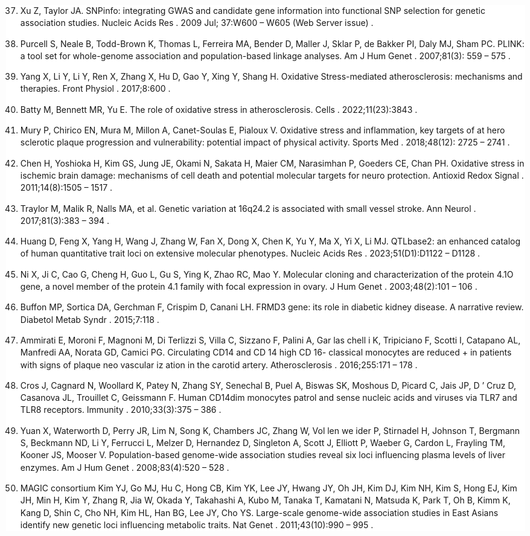  37.  Xu Z, Taylor JA. SNPinfo: integrating GWAS and candidate gene information into  functional SNP selection for genetic association studies.  Nucleic Acids Res . 2009 Jul;  37:W600 – W605 (Web Server issue) . 

 38.  Purcell S, Neale B, Todd-Brown K, Thomas L, Ferreira MA, Bender D, Maller J,  Sklar P, de Bakker PI, Daly MJ, Sham PC. PLINK: a tool set for whole-genome  association and population-based linkage analyses.  Am J Hum Genet . 2007;81(3):  559 – 575 . 

 39.  Yang X, Li Y, Li Y, Ren X, Zhang X, Hu D, Gao Y, Xing Y, Shang H. Oxidative Stress-mediated atherosclerosis: mechanisms and therapies.  Front Physiol . 2017;8:600 . 

 40.  Batty M, Bennett MR, Yu E. The role of oxidative stress in atherosclerosis.  Cells .  2022;11(23):3843 . 

 41.  Mury P, Chirico EN, Mura M, Millon A, Canet-Soulas E, Pialoux V. Oxidative stress  and inflammation, key targets of at hero sclerotic plaque progression and  vulnerability: potential impact of physical activity.  Sports Med . 2018;48(12):  2725 – 2741 . 

 42.  Chen H, Yoshioka H, Kim GS, Jung JE, Okami N, Sakata H, Maier CM, Narasimhan P,  Goeders CE, Chan PH. Oxidative stress in ischemic brain damage: mechanisms of cell  death and potential molecular targets for neuro protection.  Antioxid Redox Signal .  2011;14(8):1505 – 1517 . 

 43.  Traylor M, Malik R, Nalls MA, et al. Genetic variation at 16q24.2 is associated with  small vessel stroke.  Ann Neurol . 2017;81(3):383 – 394 . 

 44.  Huang D, Feng X, Yang H, Wang J, Zhang W, Fan X, Dong X, Chen K, Yu Y, Ma X,  Yi X, Li MJ. QTLbase2: an enhanced catalog of human quantitative trait loci on  extensive molecular phenotypes.  Nucleic Acids Res . 2023;51(D1):D1122 – D1128 . 

 45.  Ni X, Ji C, Cao G, Cheng H, Guo L, Gu S, Ying K, Zhao RC, Mao Y. Molecular cloning  and characterization of the protein 4.1O gene, a novel member of the protein 4.1  family with focal expression in ovary.  J Hum Genet . 2003;48(2):101 – 106 . 

 46.  Buffon MP, Sortica DA, Gerchman F, Crispim D, Canani LH. FRMD3 gene: its role in  diabetic kidney disease. A narrative review.  Diabetol Metab Syndr . 2015;7:118 . 

 47.  Ammirati E, Moroni F, Magnoni M, Di Terlizzi S, Villa C, Sizzano F, Palini A,  Gar las chell i K, Tripiciano F, Scotti I, Catapano AL, Manfredi AA, Norata GD,  Camici PG. Circulating CD14  and CD 14 high CD 16- classical monocytes are reduced  + in patients with signs of plaque neo vascular iz ation in the carotid artery.  Atherosclerosis . 2016;255:171 – 178 .  

48.  Cros J, Cagnard N, Woollard K, Patey N, Zhang SY, Senechal B, Puel A, Biswas SK,  Moshous D, Picard C, Jais JP, D ’ Cruz D, Casanova JL, Trouillet C, Geissmann F.  Human CD14dim monocytes patrol and sense nucleic acids and viruses via TLR7 and  TLR8 receptors.  Immunity . 2010;33(3):375 – 386 . 

 49.  Yuan X, Waterworth D, Perry JR, Lim N, Song K, Chambers JC, Zhang W,  Vol len we ider P, Stirnadel H, Johnson T, Bergmann S, Beckmann ND, Li Y,  Ferrucci L, Melzer D, Hernandez D, Singleton A, Scott J, Elliott P, Waeber G,  Cardon L, Frayling TM, Kooner JS, Mooser V. Population-based genome-wide  association studies reveal six loci influencing plasma levels of liver enzymes.  Am J  Hum Genet . 2008;83(4):520 – 528 . 

 50.  MAGIC consortium Kim YJ, Go MJ, Hu C, Hong CB, Kim YK, Lee JY, Hwang JY,  Oh JH, Kim DJ, Kim NH, Kim S, Hong EJ, Kim JH, Min H, Kim Y, Zhang R, Jia W,  Okada Y, Takahashi A, Kubo M, Tanaka T, Kamatani N, Matsuda K, Park T, Oh B,  Kimm K, Kang D, Shin C, Cho NH, Kim HL, Han BG, Lee JY, Cho YS. Large-scale  genome-wide association studies in East Asians identify new genetic loci influencing  metabolic traits.  Nat Genet . 2011;43(10):990 – 995 . 
